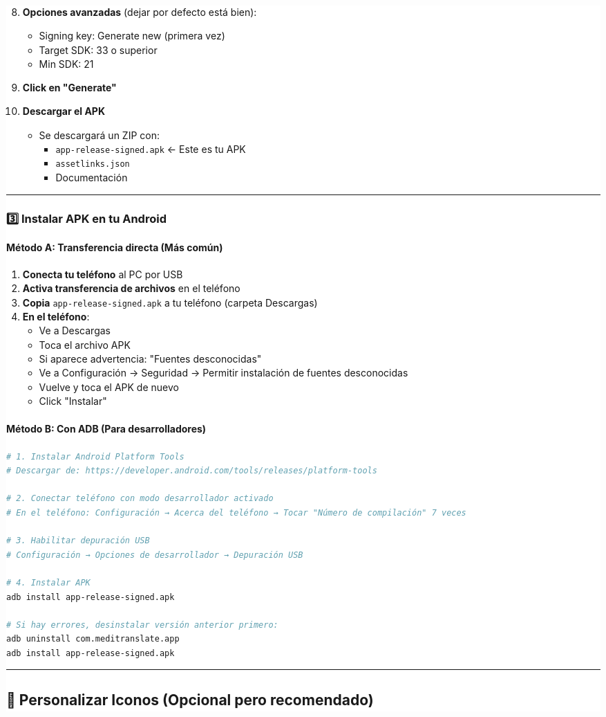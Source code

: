 8. **Opciones avanzadas** (dejar por defecto está bien):
   - Signing key: Generate new (primera vez)
   - Target SDK: 33 o superior
   - Min SDK: 21

9. **Click en "Generate"**

10. **Descargar el APK**
    - Se descargará un ZIP con:
      - `app-release-signed.apk` ← Este es tu APK
      - `assetlinks.json`
      - Documentación

---

### 3️⃣ Instalar APK en tu Android

#### Método A: Transferencia directa (Más común)

1. **Conecta tu teléfono** al PC por USB
2. **Activa transferencia de archivos** en el teléfono
3. **Copia** `app-release-signed.apk` a tu teléfono (carpeta Descargas)
4. **En el teléfono**:
   - Ve a Descargas
   - Toca el archivo APK
   - Si aparece advertencia: "Fuentes desconocidas"
   - Ve a Configuración → Seguridad → Permitir instalación de fuentes desconocidas
   - Vuelve y toca el APK de nuevo
   - Click "Instalar"

#### Método B: Con ADB (Para desarrolladores)

```bash
# 1. Instalar Android Platform Tools
# Descargar de: https://developer.android.com/tools/releases/platform-tools

# 2. Conectar teléfono con modo desarrollador activado
# En el teléfono: Configuración → Acerca del teléfono → Tocar "Número de compilación" 7 veces

# 3. Habilitar depuración USB
# Configuración → Opciones de desarrollador → Depuración USB

# 4. Instalar APK
adb install app-release-signed.apk

# Si hay errores, desinstalar versión anterior primero:
adb uninstall com.meditranslate.app
adb install app-release-signed.apk
```

---

## 🎨 Personalizar Iconos (Opcional pero recomendado)
